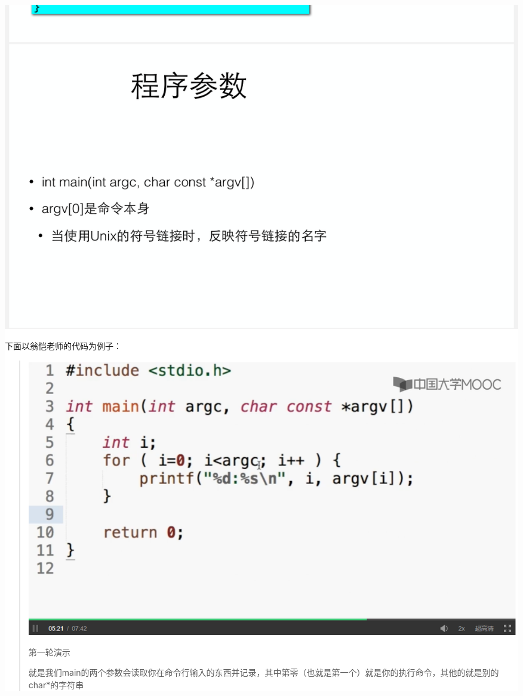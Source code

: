 ![image-20230303112631646](./assets/image-20230303112631646.png)

下面以翁恺老师的代码为例子：

> ![image-20230303143836595](./assets/image-20230303143836595.png)
>
> 第一轮演示
>
> 就是我们main的两个参数会读取你在命令行输入的东西并记录，其中第零（也就是第一个）就是你的执行命令，其他的就是别的char*的字符串
>